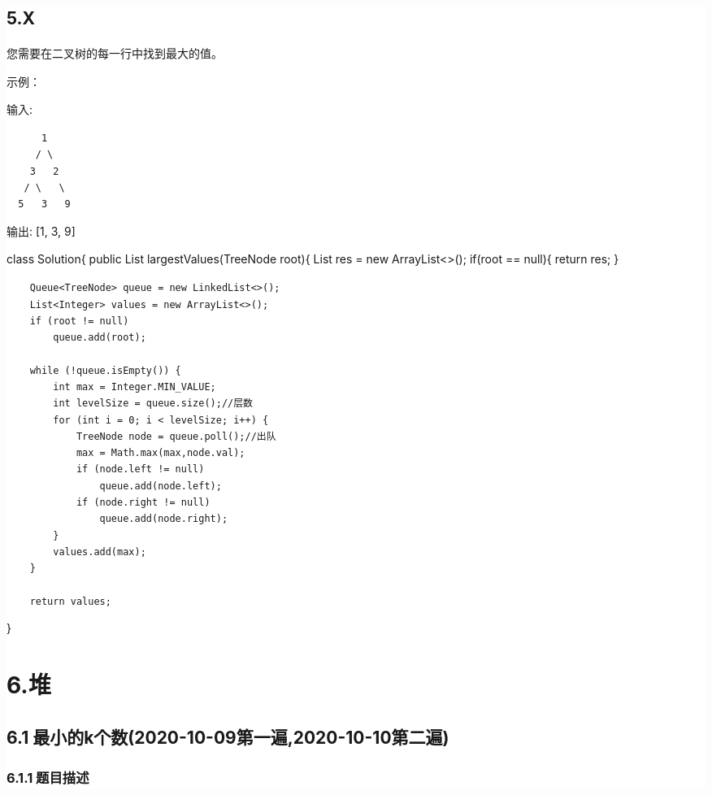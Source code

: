 

## 5.X

您需要在二叉树的每一行中找到最大的值。

示例：

输入: 

          1
         / \
        3   2
       / \   \  
      5   3   9 

输出: [1, 3, 9]

class Solution{
    public List<Integer> largestValues(TreeNode root){
        List<Intger> res = new ArrayList<>();
        if(root == null){
            return res;
        }
        
        Queue<TreeNode> queue = new LinkedList<>();
        List<Integer> values = new ArrayList<>();
        if (root != null)
            queue.add(root);
            
        while (!queue.isEmpty()) {
            int max = Integer.MIN_VALUE;
            int levelSize = queue.size();//层数
            for (int i = 0; i < levelSize; i++) {
                TreeNode node = queue.poll();//出队
                max = Math.max(max,node.val);
                if (node.left != null)
                    queue.add(node.left);
                if (node.right != null)
                    queue.add(node.right);
            }
            values.add(max);
        }
        
        return values;
    
}

# 6.堆

## 6.1 最小的k个数(2020-10-09第一遍,2020-10-10第二遍)

### 6.1.1 题目描述
